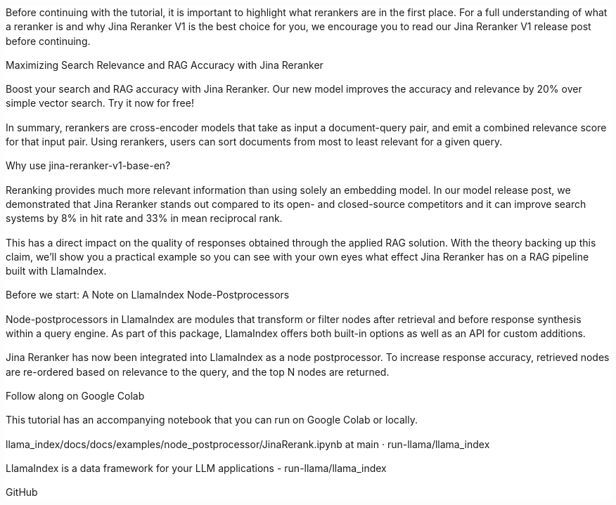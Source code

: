 

Before continuing with the tutorial, it is important to highlight what rerankers are in the first place. For a full understanding of what a reranker is and why Jina Reranker V1 is the best choice for you, we encourage you to read our Jina Reranker V1 release post before continuing.



Maximizing Search Relevance and RAG Accuracy with Jina Reranker


Boost your search and RAG accuracy with Jina Reranker. Our new model improves the accuracy and relevance by 20% over simple vector search. Try it now for free!



In summary, rerankers are cross-encoder models that take as input a document-query pair, and emit a combined relevance score for that input pair. Using rerankers, users can sort documents from most to least relevant for a given query.



Why use jina-reranker-v1-base-en?



Reranking provides much more relevant information than using solely an embedding model. In our model release post, we demonstrated that Jina Reranker stands out compared to its open- and closed-source competitors and it can improve search systems by 8% in hit rate and 33% in mean reciprocal rank.



This has a direct impact on the quality of responses obtained through the applied RAG solution. With the theory backing up this claim, we’ll show you a practical example so you can see with your own eyes what effect Jina Reranker has on a RAG pipeline built with LlamaIndex.



Before we start: A Note on LlamaIndex Node-Postprocessors



Node-postprocessors in LlamaIndex are modules that transform or filter nodes after retrieval and before response synthesis within a query engine. As part of this package, LlamaIndex offers both built-in options as well as an API for custom additions.



Jina Reranker has now been integrated into LlamaIndex as a node postprocessor. To increase response accuracy, retrieved nodes are re-ordered based on relevance to the query, and the top N nodes are returned.



Follow along on Google Colab



This tutorial has an accompanying notebook that you can run on Google Colab or locally.



llama_index/docs/docs/examples/node_postprocessor/JinaRerank.ipynb at main · run-llama/llama_index


LlamaIndex is a data framework for your LLM applications - run-llama/llama_index


GitHub
